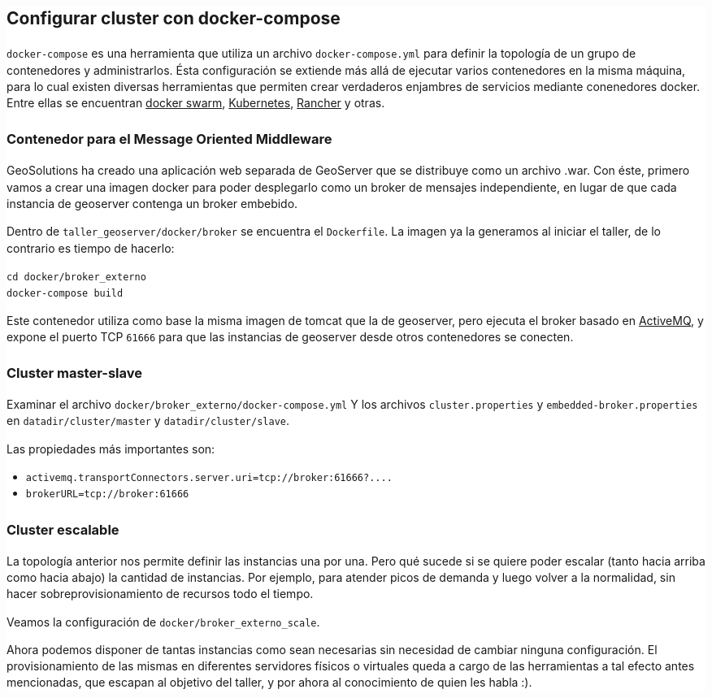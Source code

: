 
## Configurar cluster con docker-compose

`docker-compose` es una herramienta que utiliza un archivo `docker-compose.yml` para definir la topología de un grupo de contenedores y administrarlos.
Ésta configuración se extiende más allá de ejecutar varios contenedores en la misma máquina, para lo cual existen diversas herramientas que permiten crear verdaderos enjambres de servicios mediante conenedores docker. Entre ellas se encuentran [docker swarm](https://docs.docker.com/engine/swarm/), [Kubernetes](https://kubernetes.io/), [Rancher](https://rancher.com/) y otras.

### Contenedor para el Message Oriented Middleware

GeoSolutions ha creado una aplicación web separada de GeoServer que se distribuye como un archivo .war.
Con éste, primero vamos a crear una imagen docker para poder desplegarlo como un broker de mensajes independiente, en lugar de que cada instancia de geoserver contenga un broker embebido.

Dentro de `taller_geoserver/docker/broker` se encuentra el `Dockerfile`. La imagen ya la generamos al iniciar el taller, de lo contrario es tiempo de hacerlo:

```
cd docker/broker_externo
docker-compose build
```
Este contenedor utiliza como base la misma imagen de tomcat que la de geoserver, pero ejecuta el broker basado en [ActiveMQ](http://activemq.apache.org/), y expone el puerto TCP `61666` para que las instancias de geoserver desde otros contenedores se conecten.

### Cluster master-slave

Examinar el archivo `docker/broker_externo/docker-compose.yml`
Y los archivos `cluster.properties` y `embedded-broker.properties` en `datadir/cluster/master` y `datadir/cluster/slave`.

Las propiedades más importantes son:
- `activemq.transportConnectors.server.uri=tcp://broker:61666?....`
- `brokerURL=tcp://broker:61666`

### Cluster escalable

La topología anterior nos permite definir las instancias una por una. Pero qué sucede si se quiere poder escalar (tanto hacia arriba como hacia abajo) la cantidad de instancias. Por ejemplo, para atender picos de demanda y luego volver a la normalidad, sin hacer sobreprovisionamiento de recursos todo el tiempo.

Veamos la configuración de `docker/broker_externo_scale`.

Ahora podemos disponer de tantas instancias como sean necesarias sin necesidad de cambiar ninguna configuración.
El provisionamiento de las mismas en diferentes servidores físicos o virtuales queda a cargo de las herramientas a tal efecto antes mencionadas, que escapan al objetivo del taller, y por ahora al conocimiento de quien les habla :).

